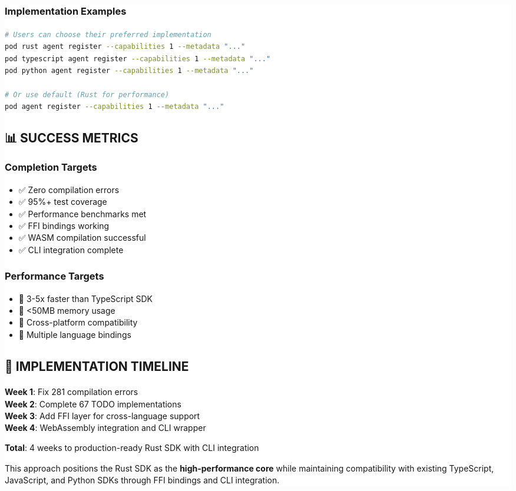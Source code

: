 ### **Implementation Examples**

```bash
# Users can choose their preferred implementation
pod rust agent register --capabilities 1 --metadata "..."
pod typescript agent register --capabilities 1 --metadata "..."
pod python agent register --capabilities 1 --metadata "..."

# Or use default (Rust for performance)
pod agent register --capabilities 1 --metadata "..."
```

## 📊 **SUCCESS METRICS**

### **Completion Targets**
- ✅ Zero compilation errors
- ✅ 95%+ test coverage
- ✅ Performance benchmarks met
- ✅ FFI bindings working
- ✅ WASM compilation successful
- ✅ CLI integration complete

### **Performance Targets** 
- 🎯 3-5x faster than TypeScript SDK
- 🎯 <50MB memory usage
- 🎯 Cross-platform compatibility
- 🎯 Multiple language bindings

## 🚀 **IMPLEMENTATION TIMELINE**

**Week 1**: Fix 281 compilation errors  
**Week 2**: Complete 67 TODO implementations  
**Week 3**: Add FFI layer for cross-language support  
**Week 4**: WebAssembly integration and CLI wrapper  

**Total**: 4 weeks to production-ready Rust SDK with CLI integration

This approach positions the Rust SDK as the **high-performance core** while maintaining compatibility with existing TypeScript, JavaScript, and Python SDKs through FFI bindings and CLI integration. 